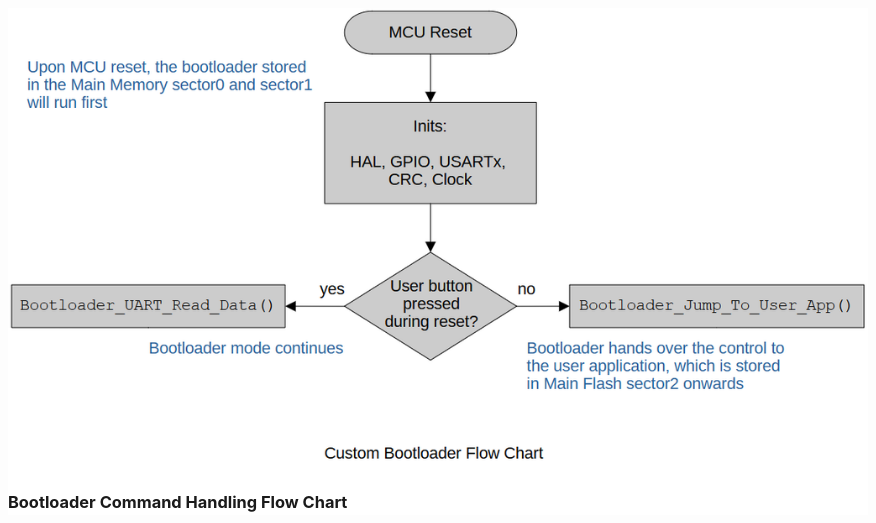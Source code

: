 <img src="img/custom-bootloader-flow-chart.png" alt="custom-bootloader-flow-chart" width="900">



### Bootloader Command Handling Flow Chart


